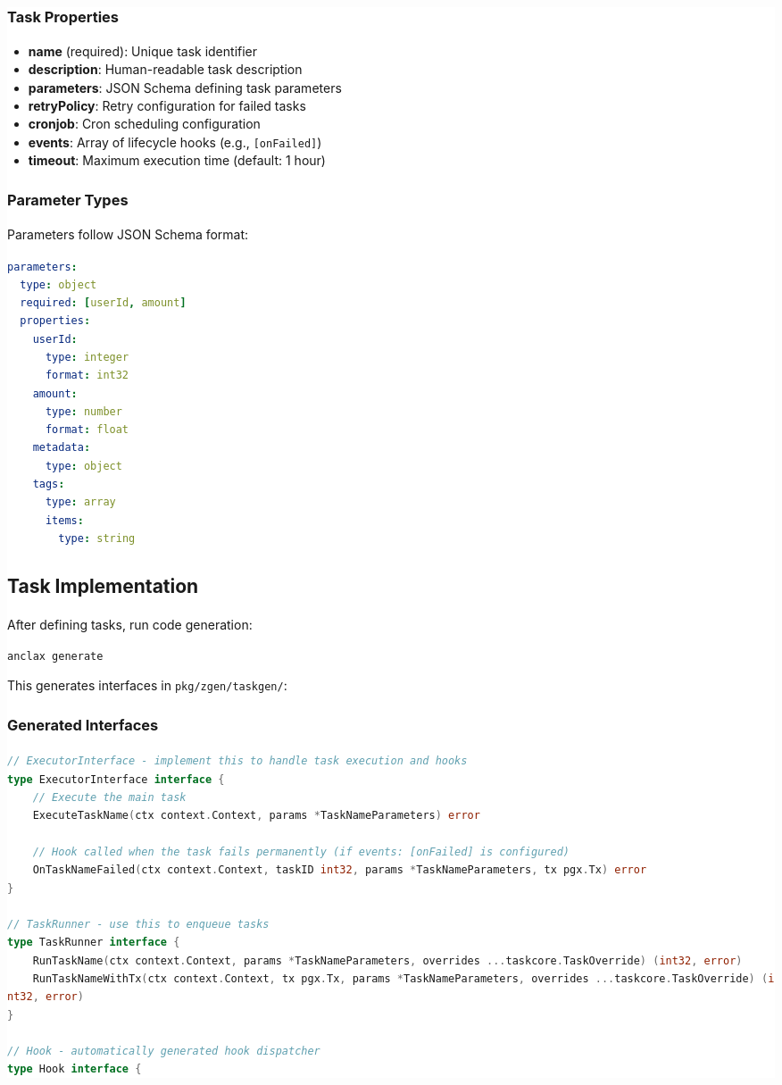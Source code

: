 ### Task Properties

- **name** (required): Unique task identifier
- **description**: Human-readable task description
- **parameters**: JSON Schema defining task parameters
- **retryPolicy**: Retry configuration for failed tasks
- **cronjob**: Cron scheduling configuration
- **events**: Array of lifecycle hooks (e.g., `[onFailed]`)
- **timeout**: Maximum execution time (default: 1 hour)

### Parameter Types

Parameters follow JSON Schema format:
```yaml
parameters:
  type: object
  required: [userId, amount]
  properties:
    userId:
      type: integer
      format: int32
    amount:
      type: number
      format: float
    metadata:
      type: object
    tags:
      type: array
      items:
        type: string
```

## Task Implementation

After defining tasks, run code generation:

```bash
anclax generate
```

This generates interfaces in `pkg/zgen/taskgen/`:

### Generated Interfaces

```go
// ExecutorInterface - implement this to handle task execution and hooks
type ExecutorInterface interface {
    // Execute the main task
    ExecuteTaskName(ctx context.Context, params *TaskNameParameters) error
    
    // Hook called when the task fails permanently (if events: [onFailed] is configured)
    OnTaskNameFailed(ctx context.Context, taskID int32, params *TaskNameParameters, tx pgx.Tx) error
}

// TaskRunner - use this to enqueue tasks
type TaskRunner interface {
    RunTaskName(ctx context.Context, params *TaskNameParameters, overrides ...taskcore.TaskOverride) (int32, error)
    RunTaskNameWithTx(ctx context.Context, tx pgx.Tx, params *TaskNameParameters, overrides ...taskcore.TaskOverride) (int32, error)
}

// Hook - automatically generated hook dispatcher
type Hook interface {
```